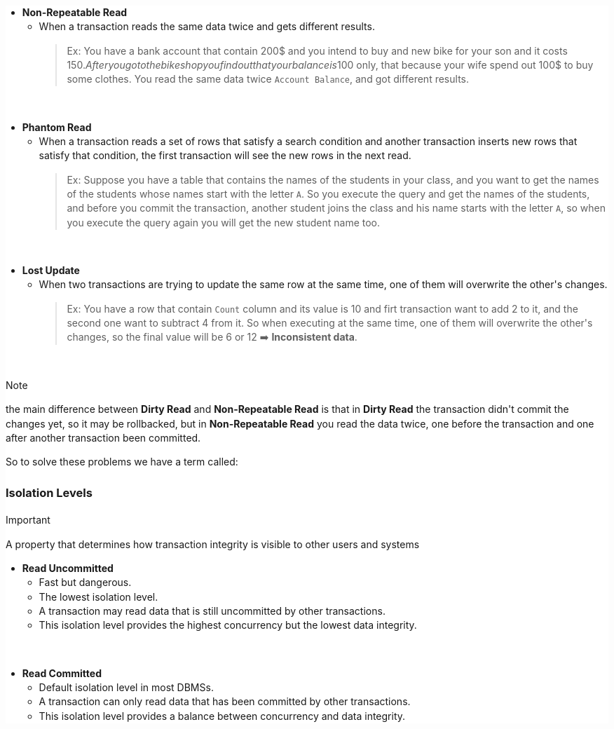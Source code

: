 - **Non-Repeatable Read**
  - When a transaction reads the same data twice and gets different results.
    > Ex: You have a bank account that contain 200$ and you intend to buy and new bike for your son and it costs 150$. After you go to the bike shop you find out that your balance is 100$ only, that because your wife spend out 100$ to buy some clothes. You read the same data twice `Account Balance`, and got different results.

<br>

- **Phantom Read**
  - When a transaction reads a set of rows that satisfy a search condition and another transaction inserts new rows that satisfy that condition, the first transaction will see the new rows in the next read.
    > Ex: Suppose you have a table that contains the names of the students in your class, and you want to get the names of the students whose names start with the letter `A`. So you execute the query and get the names of the students, and before you commit the transaction, another student joins the class and his name starts with the letter `A`, so when you execute the query again you will get the new student name too.

<br>

- **Lost Update**
  - When two transactions are trying to update the same row at the same time, one of them will overwrite the other's changes.
    > Ex: You have a row that contain `Count` column and its value is 10 and firt transaction want to add 2 to it, and the second one want to subtract 4 from it. So when executing at the same time, one of them will overwrite the other's changes, so the final value will be 6 or 12 :arrow_right: **Inconsistent data**.

<br>

> [!NOTE]
> the main difference between **Dirty Read** and **Non-Repeatable Read** is that in **Dirty Read** the transaction didn't commit the changes yet, so it may be rollbacked, but in **Non-Repeatable Read** you read the data twice, one before the transaction and one after another transaction been committed.

So to solve these problems we have a term called:

### Isolation Levels

> [!IMPORTANT]
> A property that determines how transaction integrity is visible to other users and systems

- **Read Uncommitted**
  - Fast but dangerous.
  - The lowest isolation level.
  - A transaction may read data that is still uncommitted by other transactions.
  - This isolation level provides the highest concurrency but the lowest data integrity.

<br>

- **Read Committed**
  - Default isolation level in most DBMSs.
  - A transaction can only read data that has been committed by other transactions.
  - This isolation level provides a balance between concurrency and data integrity.
